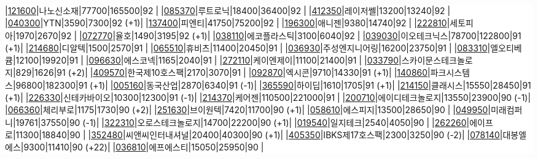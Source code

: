 |[121600](https://finance.daum.net/quotes/A121600)|나노신소재|77700|165500|92 |
|[085370](https://finance.daum.net/quotes/A085370)|루트로닉|18400|36400|92 |
|[412350](https://finance.daum.net/quotes/A412350)|레이저쎌|13200|13240|92 |
|[040300](https://finance.daum.net/quotes/A040300)|YTN|3590|7300|92 (+1)|
|[137400](https://finance.daum.net/quotes/A137400)|피엔티|41750|75200|92 |
|[196300](https://finance.daum.net/quotes/A196300)|애니젠|9380|14740|92 |
|[222810](https://finance.daum.net/quotes/A222810)|세토피아|1970|2670|92 |
|[072770](https://finance.daum.net/quotes/A072770)|율호|1490|3195|92 (+1)|
|[038110](https://finance.daum.net/quotes/A038110)|에코플라스틱|3100|6040|92 |
|[039030](https://finance.daum.net/quotes/A039030)|이오테크닉스|78700|122800|91 (+1)|
|[214680](https://finance.daum.net/quotes/A214680)|디알텍|1500|2570|91 |
|[065510](https://finance.daum.net/quotes/A065510)|휴비츠|11400|20450|91 |
|[036930](https://finance.daum.net/quotes/A036930)|주성엔지니어링|16200|23750|91 |
|[083310](https://finance.daum.net/quotes/A083310)|엘오티베큠|12100|19920|91 |
|[096630](https://finance.daum.net/quotes/A096630)|에스코넥|1165|2040|91 |
|[272110](https://finance.daum.net/quotes/A272110)|케이엔제이|11100|21400|91 |
|[033790](https://finance.daum.net/quotes/A033790)|스카이문스테크놀로지|829|1626|91 (+2)|
|[409570](https://finance.daum.net/quotes/A409570)|한국제10호스팩|2170|3070|91 |
|[092870](https://finance.daum.net/quotes/A092870)|엑시콘|9710|14330|91 (+1)|
|[140860](https://finance.daum.net/quotes/A140860)|파크시스템스|96800|182300|91 (+1)|
|[005160](https://finance.daum.net/quotes/A005160)|동국산업|2870|6340|91 (-1)|
|[365590](https://finance.daum.net/quotes/A365590)|하이딥|1610|1705|91 (+1)|
|[214150](https://finance.daum.net/quotes/A214150)|클래시스|15550|28450|91 (+1)|
|[226330](https://finance.daum.net/quotes/A226330)|신테카바이오|10300|12300|91 (-1)|
|[214370](https://finance.daum.net/quotes/A214370)|케어젠|110500|221000|91 |
|[200710](https://finance.daum.net/quotes/A200710)|에이디테크놀로지|13550|23900|90 (-1)|
|[066360](https://finance.daum.net/quotes/A066360)|체리부로|1175|1730|90 (+2)|
|[251630](https://finance.daum.net/quotes/A251630)|브이원텍|7420|11700|90 (+1)|
|[058610](https://finance.daum.net/quotes/A058610)|에스피지|13500|28650|90 |
|[049950](https://finance.daum.net/quotes/A049950)|미래컴퍼니|19761|37550|90 (-1)|
|[322310](https://finance.daum.net/quotes/A322310)|오로스테크놀로지|14700|22200|90 (+1)|
|[019540](https://finance.daum.net/quotes/A019540)|일지테크|2540|4050|90 |
|[262260](https://finance.daum.net/quotes/A262260)|에이프로|11300|18840|90 |
|[352480](https://finance.daum.net/quotes/A352480)|씨앤씨인터내셔널|20400|40300|90 (+1)|
|[405350](https://finance.daum.net/quotes/A405350)|IBKS제17호스팩|2300|3250|90 (-2)|
|[078140](https://finance.daum.net/quotes/A078140)|대봉엘에스|9300|11410|90 (+22)|
|[036810](https://finance.daum.net/quotes/A036810)|에프에스티|15050|25950|90 |